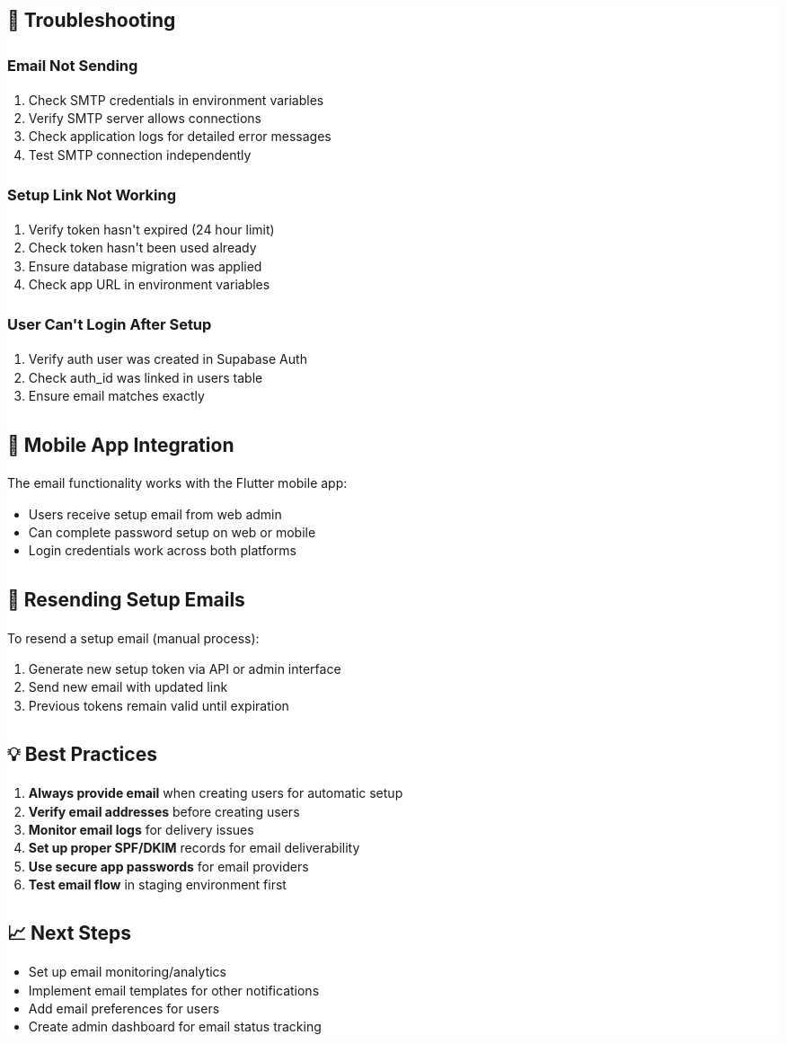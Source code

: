 ## 🐛 Troubleshooting

### Email Not Sending
1. Check SMTP credentials in environment variables
2. Verify SMTP server allows connections
3. Check application logs for detailed error messages
4. Test SMTP connection independently

### Setup Link Not Working
1. Verify token hasn't expired (24 hour limit)
2. Check token hasn't been used already
3. Ensure database migration was applied
4. Check app URL in environment variables

### User Can't Login After Setup
1. Verify auth user was created in Supabase Auth
2. Check auth_id was linked in users table
3. Ensure email matches exactly

## 📱 Mobile App Integration

The email functionality works with the Flutter mobile app:
- Users receive setup email from web admin
- Can complete password setup on web or mobile
- Login credentials work across both platforms

## 🔄 Resending Setup Emails

To resend a setup email (manual process):
1. Generate new setup token via API or admin interface
2. Send new email with updated link
3. Previous tokens remain valid until expiration

## 💡 Best Practices

1. **Always provide email** when creating users for automatic setup
2. **Verify email addresses** before creating users  
3. **Monitor email logs** for delivery issues
4. **Set up proper SPF/DKIM** records for email deliverability
5. **Use secure app passwords** for email providers
6. **Test email flow** in staging environment first

## 📈 Next Steps

- Set up email monitoring/analytics
- Implement email templates for other notifications
- Add email preferences for users
- Create admin dashboard for email status tracking
